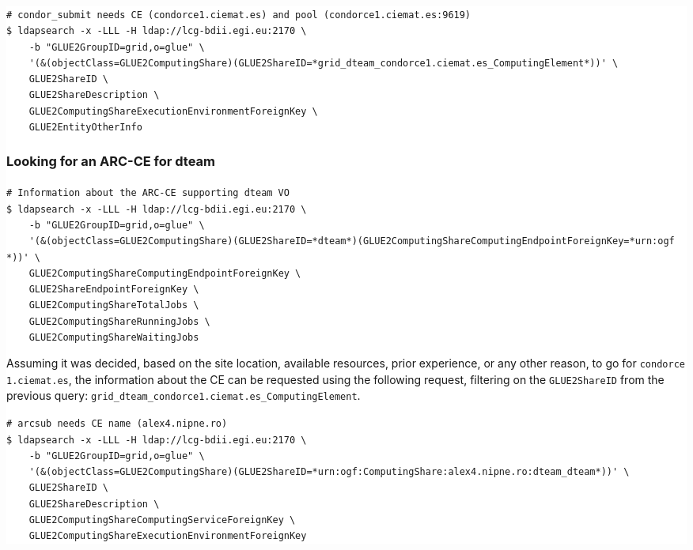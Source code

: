 ```shell
# condor_submit needs CE (condorce1.ciemat.es) and pool (condorce1.ciemat.es:9619)
$ ldapsearch -x -LLL -H ldap://lcg-bdii.egi.eu:2170 \
    -b "GLUE2GroupID=grid,o=glue" \
    '(&(objectClass=GLUE2ComputingShare)(GLUE2ShareID=*grid_dteam_condorce1.ciemat.es_ComputingElement*))' \
    GLUE2ShareID \
    GLUE2ShareDescription \
    GLUE2ComputingShareExecutionEnvironmentForeignKey \
    GLUE2EntityOtherInfo
```

### Looking for an ARC-CE for dteam



```shell
# Information about the ARC-CE supporting dteam VO
$ ldapsearch -x -LLL -H ldap://lcg-bdii.egi.eu:2170 \
    -b "GLUE2GroupID=grid,o=glue" \
    '(&(objectClass=GLUE2ComputingShare)(GLUE2ShareID=*dteam*)(GLUE2ComputingShareComputingEndpointForeignKey=*urn:ogf*))' \
    GLUE2ComputingShareComputingEndpointForeignKey \
    GLUE2ShareEndpointForeignKey \
    GLUE2ComputingShareTotalJobs \
    GLUE2ComputingShareRunningJobs \
    GLUE2ComputingShareWaitingJobs
```

Assuming it was decided, based on the site location, available resources, prior
experience, or any other reason, to go for `condorce1.ciemat.es`, the
information about the CE can be requested using the following request, filtering
on the `GLUE2ShareID` from the previous query:
`grid_dteam_condorce1.ciemat.es_ComputingElement`.

```shell
# arcsub needs CE name (alex4.nipne.ro)
$ ldapsearch -x -LLL -H ldap://lcg-bdii.egi.eu:2170 \
    -b "GLUE2GroupID=grid,o=glue" \
    '(&(objectClass=GLUE2ComputingShare)(GLUE2ShareID=*urn:ogf:ComputingShare:alex4.nipne.ro:dteam_dteam*))' \
    GLUE2ShareID \
    GLUE2ShareDescription \
    GLUE2ComputingShareComputingServiceForeignKey \
    GLUE2ComputingShareExecutionEnvironmentForeignKey
```



